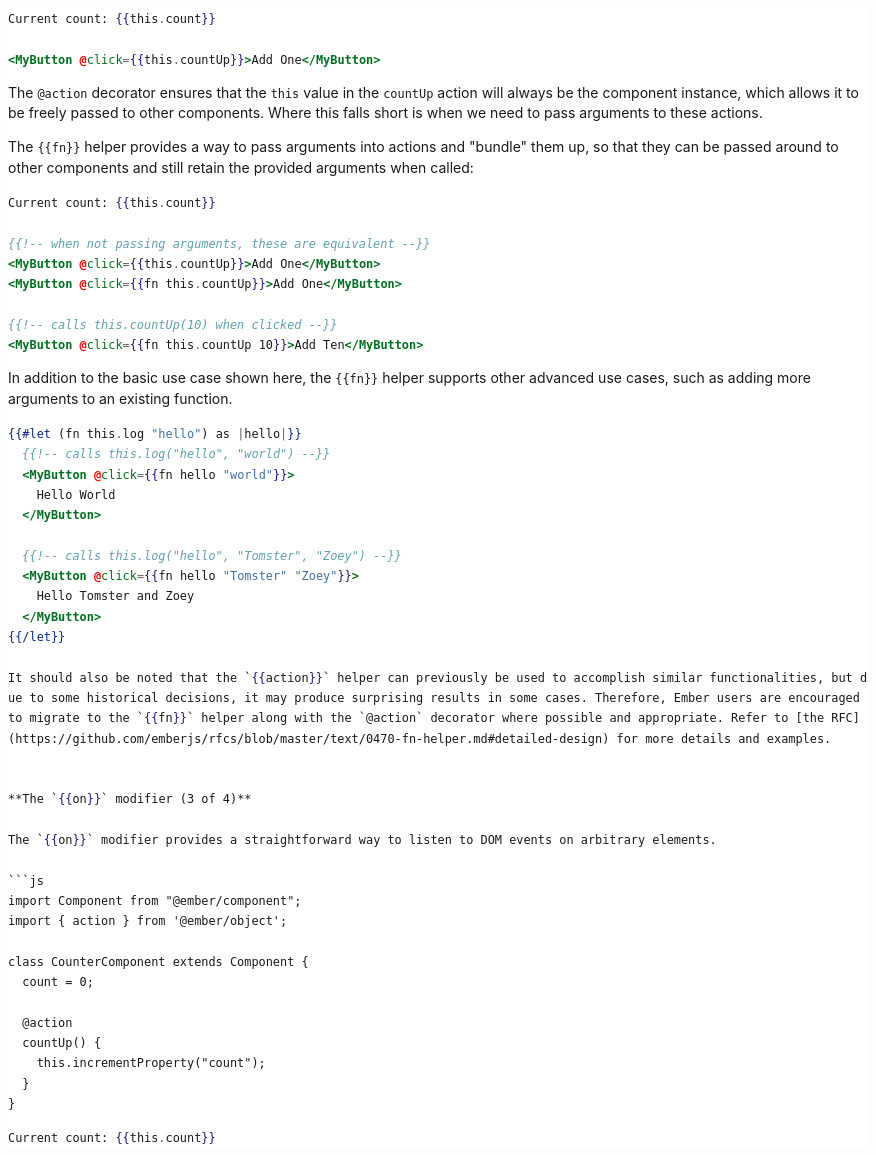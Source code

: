 ```hbs
Current count: {{this.count}}

<MyButton @click={{this.countUp}}>Add One</MyButton>
```

The `@action` decorator ensures that the `this` value in the `countUp` action will always be the component instance, which allows it to be freely passed to other components. Where this falls short is when we need to pass arguments to these actions.

The `{{fn}}` helper provides a way to pass arguments into actions and "bundle" them up, so that they can be passed around to other components and still retain the provided arguments when called:

```hbs
Current count: {{this.count}}

{{!-- when not passing arguments, these are equivalent --}}
<MyButton @click={{this.countUp}}>Add One</MyButton>
<MyButton @click={{fn this.countUp}}>Add One</MyButton>

{{!-- calls this.countUp(10) when clicked --}}
<MyButton @click={{fn this.countUp 10}}>Add Ten</MyButton>
```

In addition to the basic use case shown here, the `{{fn}}` helper supports other advanced use cases, such as adding more arguments to an existing function.

```hbs
{{#let (fn this.log "hello") as |hello|}}
  {{!-- calls this.log("hello", "world") --}}
  <MyButton @click={{fn hello "world"}}>
    Hello World
  </MyButton>
   
  {{!-- calls this.log("hello", "Tomster", "Zoey") --}}
  <MyButton @click={{fn hello "Tomster" "Zoey"}}>
    Hello Tomster and Zoey
  </MyButton>
{{/let}}

It should also be noted that the `{{action}}` helper can previously be used to accomplish similar functionalities, but due to some historical decisions, it may produce surprising results in some cases. Therefore, Ember users are encouraged to migrate to the `{{fn}}` helper along with the `@action` decorator where possible and appropriate. Refer to [the RFC](https://github.com/emberjs/rfcs/blob/master/text/0470-fn-helper.md#detailed-design) for more details and examples.


**The `{{on}}` modifier (3 of 4)**

The `{{on}}` modifier provides a straightforward way to listen to DOM events on arbitrary elements.

```js
import Component from "@ember/component";
import { action } from '@ember/object';

class CounterComponent extends Component {
  count = 0;
  
  @action
  countUp() {
    this.incrementProperty("count");
  }
}
```
```hbs
Current count: {{this.count}}

```
